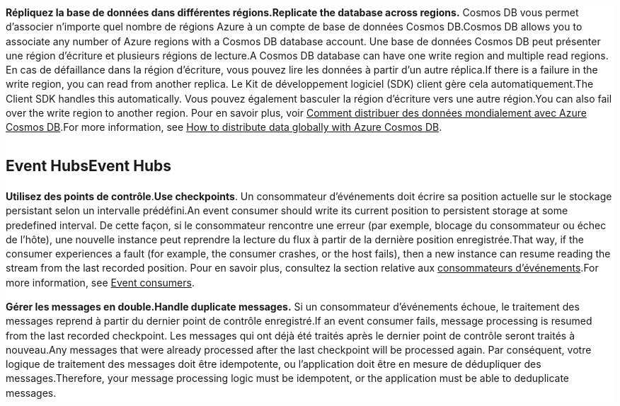 <span data-ttu-id="8f7b2-164">**Répliquez la base de données dans différentes régions.**</span><span class="sxs-lookup"><span data-stu-id="8f7b2-164">**Replicate the database across regions.**</span></span> <span data-ttu-id="8f7b2-165">Cosmos DB vous permet d’associer n’importe quel nombre de régions Azure à un compte de base de données Cosmos DB.</span><span class="sxs-lookup"><span data-stu-id="8f7b2-165">Cosmos DB allows you to associate any number of Azure regions with a Cosmos DB database account.</span></span> <span data-ttu-id="8f7b2-166">Une base de données Cosmos DB peut présenter une région d’écriture et plusieurs régions de lecture.</span><span class="sxs-lookup"><span data-stu-id="8f7b2-166">A Cosmos DB database can have one write region and multiple read regions.</span></span> <span data-ttu-id="8f7b2-167">En cas de défaillance dans la région d’écriture, vous pouvez lire les données à partir d’un autre réplica.</span><span class="sxs-lookup"><span data-stu-id="8f7b2-167">If there is a failure in the write region, you can read from another replica.</span></span> <span data-ttu-id="8f7b2-168">Le Kit de développement logiciel (SDK) client gère cela automatiquement.</span><span class="sxs-lookup"><span data-stu-id="8f7b2-168">The Client SDK handles this automatically.</span></span> <span data-ttu-id="8f7b2-169">Vous pouvez également basculer la région d’écriture vers une autre région.</span><span class="sxs-lookup"><span data-stu-id="8f7b2-169">You can also fail over the write region to another region.</span></span> <span data-ttu-id="8f7b2-170">Pour en savoir plus, voir [Comment distribuer des données mondialement avec Azure Cosmos DB](/azure/cosmos-db/distribute-data-globally).</span><span class="sxs-lookup"><span data-stu-id="8f7b2-170">For more information, see [How to distribute data globally with Azure Cosmos DB](/azure/cosmos-db/distribute-data-globally).</span></span>

## <a name="event-hubs"></a><span data-ttu-id="8f7b2-171">Event Hubs</span><span class="sxs-lookup"><span data-stu-id="8f7b2-171">Event Hubs</span></span>

<span data-ttu-id="8f7b2-172">**Utilisez des points de contrôle**.</span><span class="sxs-lookup"><span data-stu-id="8f7b2-172">**Use checkpoints**.</span></span>  <span data-ttu-id="8f7b2-173">Un consommateur d’événements doit écrire sa position actuelle sur le stockage persistant selon un intervalle prédéfini.</span><span class="sxs-lookup"><span data-stu-id="8f7b2-173">An event consumer should write its current position to persistent storage at some predefined interval.</span></span> <span data-ttu-id="8f7b2-174">De cette façon, si le consommateur rencontre une erreur (par exemple, blocage du consommateur ou échec de l’hôte), une nouvelle instance peut reprendre la lecture du flux à partir de la dernière position enregistrée.</span><span class="sxs-lookup"><span data-stu-id="8f7b2-174">That way, if the consumer experiences a fault (for example, the consumer crashes, or the host fails), then a new instance can resume reading the stream from the last recorded position.</span></span> <span data-ttu-id="8f7b2-175">Pour en savoir plus, consultez la section relative aux [consommateurs d’événements](/azure/event-hubs/event-hubs-features#event-consumers).</span><span class="sxs-lookup"><span data-stu-id="8f7b2-175">For more information, see [Event consumers](/azure/event-hubs/event-hubs-features#event-consumers).</span></span>

<span data-ttu-id="8f7b2-176">**Gérer les messages en double.**</span><span class="sxs-lookup"><span data-stu-id="8f7b2-176">**Handle duplicate messages.**</span></span> <span data-ttu-id="8f7b2-177">Si un consommateur d’événements échoue, le traitement des messages reprend à partir du dernier point de contrôle enregistré.</span><span class="sxs-lookup"><span data-stu-id="8f7b2-177">If an event consumer fails, message processing is resumed from the last recorded checkpoint.</span></span> <span data-ttu-id="8f7b2-178">Les messages qui ont déjà été traités après le dernier point de contrôle seront traités à nouveau.</span><span class="sxs-lookup"><span data-stu-id="8f7b2-178">Any messages that were already processed after the last checkpoint will be processed again.</span></span> <span data-ttu-id="8f7b2-179">Par conséquent, votre logique de traitement des messages doit être idempotente, ou l’application doit être en mesure de dédupliquer des messages.</span><span class="sxs-lookup"><span data-stu-id="8f7b2-179">Therefore, your message processing logic must be idempotent, or the application must be able to deduplicate messages.</span></span>
